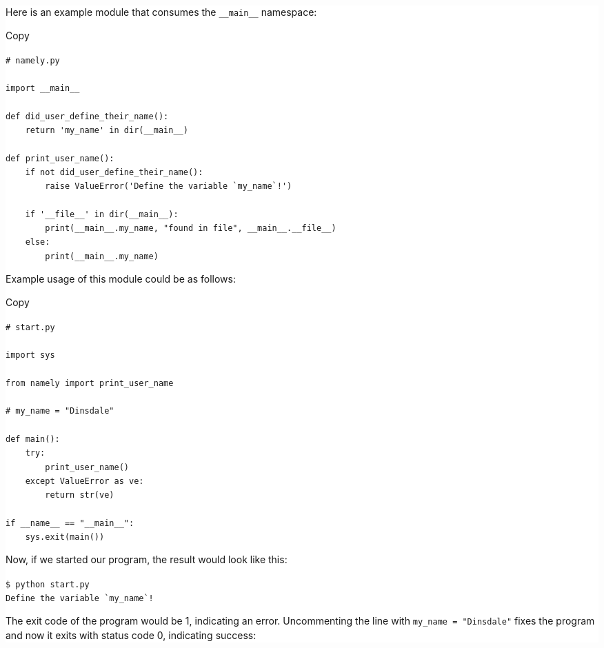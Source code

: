Here is an example module that consumes the `__main__` namespace:

Copy

```
# namely.py

import __main__

def did_user_define_their_name():
    return 'my_name' in dir(__main__)

def print_user_name():
    if not did_user_define_their_name():
        raise ValueError('Define the variable `my_name`!')

    if '__file__' in dir(__main__):
        print(__main__.my_name, "found in file", __main__.__file__)
    else:
        print(__main__.my_name)

```

Example usage of this module could be as follows:

Copy

```
# start.py

import sys

from namely import print_user_name

# my_name = "Dinsdale"

def main():
    try:
        print_user_name()
    except ValueError as ve:
        return str(ve)

if __name__ == "__main__":
    sys.exit(main())

```

Now, if we started our program, the result would look like this:

```
$ python start.py
Define the variable `my_name`!

```

The exit code of the program would be 1, indicating an error. Uncommenting the
line with `my_name = "Dinsdale"` fixes the program and now it exits with
status code 0, indicating success:
